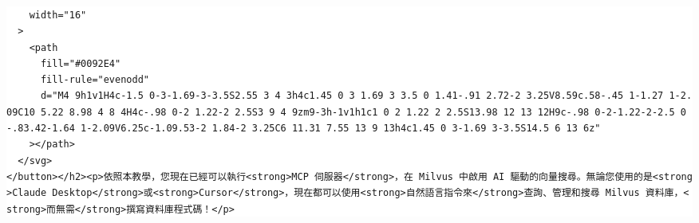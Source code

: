         width="16"
      >
        <path
          fill="#0092E4"
          fill-rule="evenodd"
          d="M4 9h1v1H4c-1.5 0-3-1.69-3-3.5S2.55 3 4 3h4c1.45 0 3 1.69 3 3.5 0 1.41-.91 2.72-2 3.25V8.59c.58-.45 1-1.27 1-2.09C10 5.22 8.98 4 8 4H4c-.98 0-2 1.22-2 2.5S3 9 4 9zm9-3h-1v1h1c1 0 2 1.22 2 2.5S13.98 12 13 12H9c-.98 0-2-1.22-2-2.5 0-.83.42-1.64 1-2.09V6.25c-1.09.53-2 1.84-2 3.25C6 11.31 7.55 13 9 13h4c1.45 0 3-1.69 3-3.5S14.5 6 13 6z"
        ></path>
      </svg>
    </button></h2><p>依照本教學，您現在已經可以執行<strong>MCP 伺服器</strong>，在 Milvus 中啟用 AI 驅動的向量搜尋。無論您使用的是<strong>Claude Desktop</strong>或<strong>Cursor</strong>，現在都可以使用<strong>自然語言指令來</strong>查詢、管理和搜尋 Milvus 資料庫，<strong>而無需</strong>撰寫資料庫程式碼！</p>
